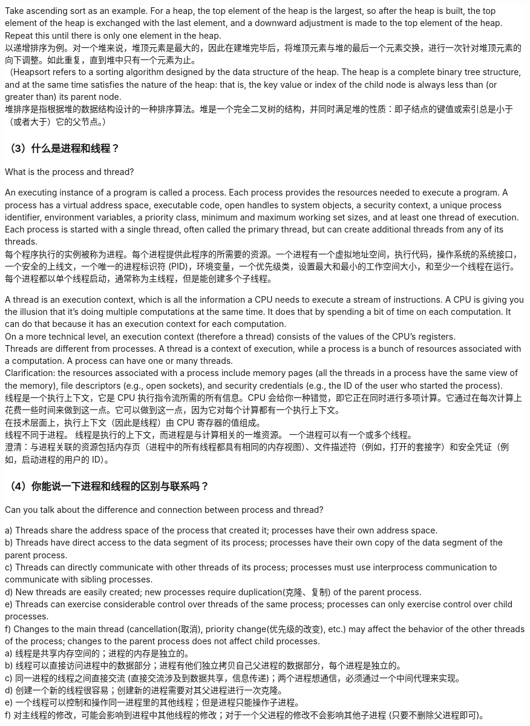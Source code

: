 Take ascending sort as an example. For a heap, the top element of the heap is the largest, so after the heap is built, the top element of the heap is exchanged with the last element, and a downward adjustment is made to the top element of the heap. Repeat this until there is only one element in the heap.  
以递增排序为例。对一个堆来说，堆顶元素是最大的，因此在建堆完毕后，将堆顶元素与堆的最后一个元素交换，进行一次针对堆顶元素的向下调整。如此重复，直到堆中只有一个元素为止。  
（Heapsort refers to a sorting algorithm designed by the data structure of the heap. The heap is a complete binary tree structure, and at the same time satisfies the nature of the heap: that is, the key value or index of the child node is always less than (or greater than) its parent node.  
堆排序是指根据堆的数据结构设计的一种排序算法。堆是一个完全二叉树的结构，并同时满足堆的性质：即子结点的键值或索引总是小于（或者大于）它的父节点。）

### （3）什么是进程和线程？

What is the process and thread?

An executing instance of a program is called a process. Each process provides the resources needed to execute a program. A process has a virtual address space, executable code, open handles to system objects, a security context, a unique process identifier, environment variables, a priority class, minimum and maximum working set sizes, and at least one thread of execution. Each process is started with a single thread, often called the primary thread, but can create additional threads from any of its threads.  
每个程序执行的实例被称为进程。每个进程提供此程序的所需要的资源。一个进程有一个虚拟地址空间，执行代码，操作系统的系统接口，一个安全的上线文，一个唯一的进程标识符 (PID)，环境变量，一个优先级类，设置最大和最小的工作空间大小，和至少一个线程在运行。每个进程都以单个线程启动，通常称为主线程，但是能创建多个子线程。

A thread is an execution context, which is all the information a CPU needs to execute a stream of instructions. A CPU is giving you the illusion that it’s doing multiple computations at the same time. It does that by spending a bit of time on each computation. It can do that because it has an execution context for each computation.  
On a more technical level, an execution context (therefore a thread) consists of the values of the CPU’s registers.  
Threads are different from processes. A thread is a context of execution, while a process is a bunch of resources associated with a computation. A process can have one or many threads.  
Clarification: the resources associated with a process include memory pages (all the threads in a process have the same view of the memory), file descriptors (e.g., open sockets), and security credentials (e.g., the ID of the user who started the process).  
线程是一个执行上下文，它是 CPU 执行指令流所需的所有信息。CPU 会给你一种错觉，即它正在同时进行多项计算。它通过在每次计算上花费一些时间来做到这一点。它可以做到这一点，因为它对每个计算都有一个执行上下文。  
在技术层面上，执行上下文（因此是线程）由 CPU 寄存器的值组成。  
线程不同于进程。 线程是执行的上下文，而进程是与计算相关的一堆资源。 一个进程可以有一个或多个线程。  
澄清：与进程关联的资源包括内存页（进程中的所有线程都具有相同的内存视图）、文件描述符（例如，打开的套接字）和安全凭证（例如，启动进程的用户的 ID）。

### （4）你能说一下进程和线程的区别与联系吗？

Can you talk about the difference and connection between process and thread?

a) Threads share the address space of the process that created it; processes have their own address space.  
b) Threads have direct access to the data segment of its process; processes have their own copy of the data segment of the parent process.  
c) Threads can directly communicate with other threads of its process; processes must use interprocess communication to communicate with sibling processes.  
d) New threads are easily created; new processes require duplication(克隆、复制) of the parent process.  
e) Threads can exercise considerable control over threads of the same process; processes can only exercise control over child processes.  
f) Changes to the main thread (cancellation(取消), priority change(优先级的改变), etc.) may affect the behavior of the other threads of the process; changes to the parent process does not affect child processes.  
a) 线程是共享内存空间的；进程的内存是独立的。  
b) 线程可以直接访问进程中的数据部分；进程有他们独立拷贝自己父进程的数据部分，每个进程是独立的。  
c) 同一进程的线程之间直接交流 (直接交流涉及到数据共享，信息传递)；两个进程想通信，必须通过一个中间代理来实现。  
d) 创建一个新的线程很容易；创建新的进程需要对其父进程进行一次克隆。  
e) 一个线程可以控制和操作同一进程里的其他线程；但是进程只能操作子进程。  
f) 对主线程的修改，可能会影响到进程中其他线程的修改；对于一个父进程的修改不会影响其他子进程 (只要不删除父进程即可)。
